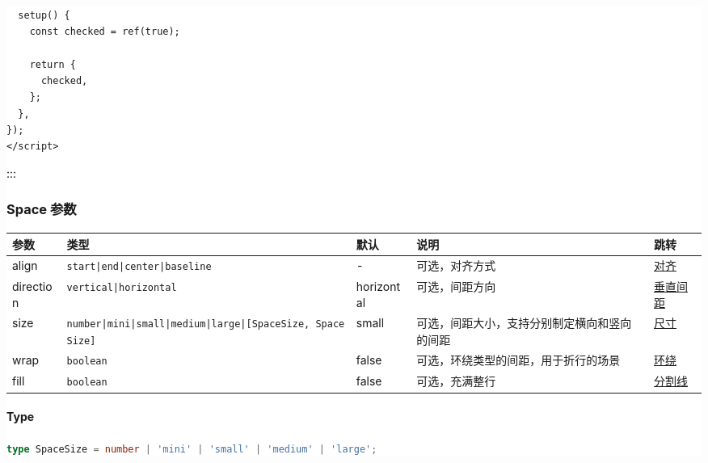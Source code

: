 ```vue
  setup() {
    const checked = ref(true);

    return {
      checked,
    };
  },
});
</script>
```

:::

### Space 参数

| 参数         | 类型                                                         | 默认                 | 说明                                      | 跳转               |
| :------------| :---------------------------------------------------------  | :------------------- | :---------------------------------------- | :---------------- |
| align        | ` start\|end\|center\|baseline `                            |           -          | 可选，对齐方式                             | [对齐](#对齐)      |
| direction    | `vertical\|horizontal`                                      |      horizontal      | 可选，间距方向                             | [垂直间距](#垂直间距)|
| size         | `number\|mini\|small\|medium\|large\|[SpaceSize, SpaceSize]`|      small          | 可选，间距大小，支持分别制定横向和竖向的间距  | [尺寸](#尺寸)      |
| wrap         | `boolean`                                                   |         false        | 可选，环绕类型的间距，用于折行的场景         | [环绕](#环绕)      |
| fill         | `boolean`                                                   |         false        | 可选，充满整行                             | [分割线](#分割线)   |




#### Type

```ts
type SpaceSize = number | 'mini' | 'small' | 'medium' | 'large';
```
